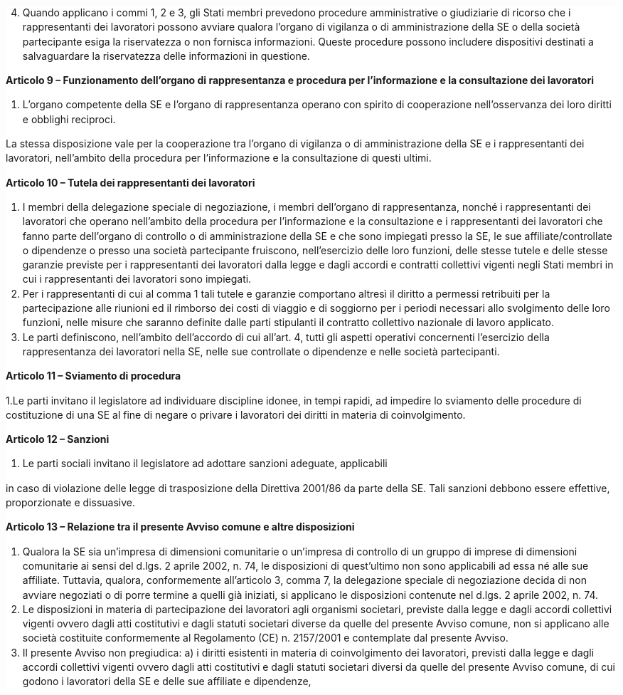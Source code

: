 4. Quando applicano i commi 1, 2 e 3, gli Stati membri prevedono procedure amministrative o giudiziarie di ricorso che i rappresentanti dei lavoratori
possono avviare qualora l’organo di vigilanza o di amministrazione della SE
o della società partecipante esiga la riservatezza o non fornisca informazioni.
Queste procedure possono includere dispositivi destinati a salvaguardare la
riservatezza delle informazioni in questione.

**Articolo 9 – Funzionamento dell’organo di rappresentanza e procedura per l’informazione e la consultazione dei lavoratori**

1. L’organo competente della SE e l’organo di rappresentanza operano con
spirito di cooperazione nell’osservanza dei loro diritti e obblighi reciproci.

La stessa disposizione vale per la cooperazione tra l’organo di vigilanza o di
amministrazione della SE e i rappresentanti dei lavoratori, nell’ambito della
procedura per l’informazione e la consultazione di questi ultimi.

**Articolo 10 – Tutela dei rappresentanti dei lavoratori**

1. I membri della delegazione speciale di negoziazione, i membri dell’organo di
rappresentanza, nonché i rappresentanti dei lavoratori che operano nell’ambito della procedura per l’informazione e la consultazione e i rappresentanti
dei lavoratori che fanno parte dell’organo di controllo o di amministrazione
della SE e che sono impiegati presso la SE, le sue affiliate/controllate o dipendenze o presso una società partecipante fruiscono, nell’esercizio delle loro
funzioni, delle stesse tutele e delle stesse garanzie previste per i rappresentanti dei lavoratori dalla legge e dagli accordi e contratti collettivi vigenti negli
Stati membri in cui i rappresentanti dei lavoratori sono impiegati.
2. Per i rappresentanti di cui al comma 1 tali tutele e garanzie comportano altresì
il diritto a permessi retribuiti per la partecipazione alle riunioni ed il rimborso dei costi di viaggio e di soggiorno per i periodi necessari allo svolgimento
delle loro funzioni, nelle misure che saranno definite dalle parti stipulanti il
contratto collettivo nazionale di lavoro applicato.
3. Le parti definiscono, nell’ambito dell’accordo di cui all’art. 4, tutti gli aspetti
operativi concernenti l’esercizio della rappresentanza dei lavoratori nella SE,
nelle sue controllate o dipendenze e nelle società partecipanti.

**Articolo 11 – Sviamento di procedura**

1.Le parti invitano il legislatore ad individuare discipline idonee, in tempi rapidi, ad
impedire lo sviamento delle procedure di costituzione di una SE al fine di negare o
privare i lavoratori dei diritti in materia di coinvolgimento.

**Articolo 12 – Sanzioni**

1.   Le parti sociali invitano il legislatore ad adottare sanzioni adeguate, applicabili

in caso di violazione delle legge di trasposizione della Direttiva 2001/86 da parte della SE. Tali sanzioni debbono essere effettive, proporzionate e dissuasive.

**Articolo 13 – Relazione tra il presente Avviso comune e altre disposizioni**

1. Qualora la SE sia un’impresa di dimensioni comunitarie o un’impresa di controllo di un gruppo di imprese di dimensioni comunitarie ai sensi del d.lgs. 2
aprile 2002, n. 74, le disposizioni di quest’ultimo non sono applicabili ad essa
né alle sue affiliate. Tuttavia, qualora, conformemente all’articolo 3, comma
7, la delegazione speciale di negoziazione decida di non avviare negoziati o di
porre termine a quelli già iniziati, si applicano le disposizioni contenute nel
d.lgs. 2 aprile 2002, n. 74.
2. Le disposizioni in materia di partecipazione dei lavoratori agli organismi societari, previste dalla legge e dagli accordi collettivi vigenti ovvero dagli atti
costitutivi e dagli statuti societari diverse da quelle del presente Avviso comune, non si applicano alle società costituite conformemente al Regolamento
(CE) n. 2157/2001 e contemplate dal presente Avviso.
3. Il presente Avviso non pregiudica:
a) i diritti esistenti in materia di coinvolgimento dei lavoratori, previsti
dalla legge e dagli accordi collettivi vigenti ovvero dagli atti costitutivi
e dagli statuti societari diversi da quelle del presente Avviso comune,
di cui godono i lavoratori della SE e delle sue affiliate e dipendenze,